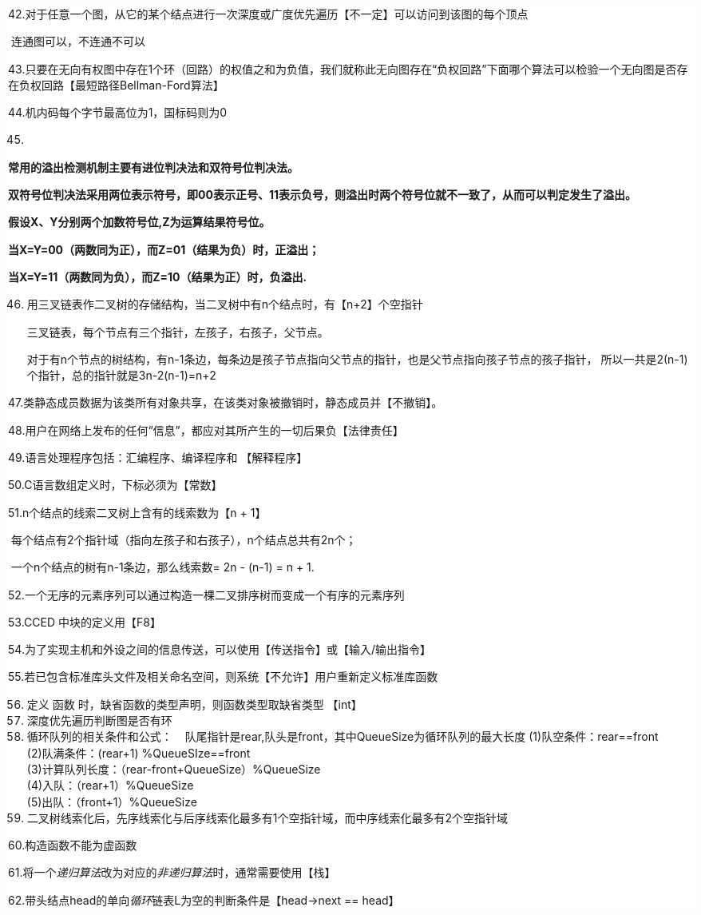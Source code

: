 42.对于任意一个图，从它的某个结点进行一次深度或广度优先遍历【不一定】可以访问到该图的每个顶点

​	连通图可以，不连通不可以

43.只要在无向有权图中存在1个环（回路）的权值之和为负值，我们就称此无向图存在“负权回路”下面哪个算法可以检验一个无向图是否存在负权回路【最短路径Bellman-Ford算法】

44.机内码每个字节最高位为1，国标码则为0

45.

**常用的溢出检测机制主要有进位判决法和双符号位判决法。**

**双符号位判决法采用两位表示符号，即00表示正号、11表示负号，则溢出时两个符号位就不一致了，从而可以判定发生了溢出。**

**假设X、Y分别两个加数符号位,Z为运算结果符号位。**

**当X=Y=00（两数同为正），而Z=01（结果为负）时，正溢出；**

**当X=Y=11（两数同为负），而Z=10（结果为正）时，负溢出.**

46. 用三叉链表作二叉树的存储结构，当二叉树中有n个结点时，有【n+2】个空指针

    三叉链表，每个节点有三个指针，左孩子，右孩子，父节点。

    对于有n个节点的树结构，有n-1条边，每条边是孩子节点指向父节点的指针，也是父节点指向孩子节点的孩子指针， 所以一共是2(n-1)个指针，总的指针就是3n-2(n-1)=n+2

47.类静态成员数据为该类所有对象共享，在该类对象被撤销时，静态成员并【不撤销】。

48.用户在网络上发布的任何“信息”，都应对其所产生的一切后果负【法律责任】

49.语言处理程序包括：汇编程序、编译程序和 【解释程序】

50.C语言数组定义时，下标必须为【常数】

51.n个结点的线索二叉树上含有的线索数为【n + 1】

​	每个结点有2个指针域（指向左孩子和右孩子），n个结点总共有2n个；

​	一个n个结点的树有n-1条边，那么线索数= 2n - (n-1) = n + 1.

52.一个无序的元素序列可以通过构造一棵二叉排序树而变成一个有序的元素序列

53.CCED 中块的定义用【F8】

54.为了实现主机和外设之间的信息传送，可以使用【传送指令】或【输入/输出指令】

55.若已包含标准库头文件及相关命名空间，则系统【不允许】用户重新定义标准库函数

56. 定义 函数 时，缺省函数的类型声明，则函数类型取缺省类型 【int】
57. 深度优先遍历判断图是否有环
58. 循环队列的相关条件和公式：    队尾指针是rear,队头是front，其中QueueSize为循环队列的最大长度
    (1)队空条件：rear==front   
    (2)队满条件：(rear+1) %QueueSIze==front   
    (3)计算队列长度：（rear-front+QueueSize）%QueueSize   
    (4)入队：（rear+1）%QueueSize   
    (5)出队：（front+1）%QueueSize
59. 二叉树线索化后，先序线索化与后序线索化最多有1个空指针域，而中序线索化最多有2个空指针域

60.构造函数不能为虚函数

61.将一个*递归算法*改为对应的*非递归算法*时，通常需要使用【栈】

62.带头结点head的单向*循环*链表L为空的判断条件是【head->next == head】
